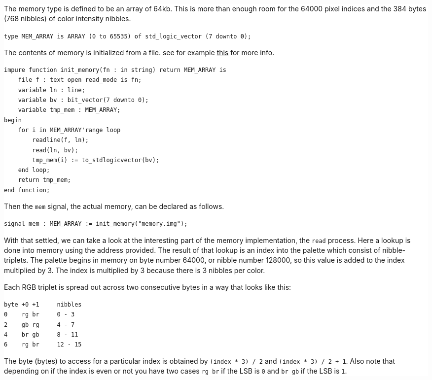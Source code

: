The memory type is defined to be an array of 64kb. This is more 
than enough room for the 64000 pixel indices and the 384 bytes (768 nibbles) of color 
intensity nibbles. 

```
type MEM_ARRAY is ARRAY (0 to 65535) of std_logic_vector (7 downto 0);
```

The contents of memory is initialized from a file. see for example [this](https://vhdlwhiz.com/initialize-ram-from-file/)
for more info. 

```
impure function init_memory(fn : in string) return MEM_ARRAY is 
    file f : text open read_mode is fn;
    variable ln : line; 
    variable bv : bit_vector(7 downto 0);
    variable tmp_mem : MEM_ARRAY;
begin 
    for i in MEM_ARRAY'range loop
        readline(f, ln);
        read(ln, bv);
        tmp_mem(i) := to_stdlogicvector(bv);
    end loop;
    return tmp_mem;
end function;
```

Then the `mem` signal, the actual memory, can be declared as follows. 

```
signal mem : MEM_ARRAY := init_memory("memory.img");
```

With that settled, we can take a look at the interesting part 
of the memory implementation, the `read` process. Here a lookup 
is done into memory using the address provided. The result of that lookup 
is an index into the palette which consist of nibble-triplets.
The palette begins in memory on byte number 64000, or nibble number 128000,
so this value is added to the index multiplied by 3. The index is multiplied 
by 3 because there is 3 nibbles per color. 

Each RGB triplet is spread out across two consecutive bytes in a
way that looks like this:

```
byte +0 +1     nibbles
0    rg br     0 - 3
2    gb rg     4 - 7
4    br gb     8 - 11
6    rg br     12 - 15
```

The byte (bytes) to access for a particular index is obtained by `(index * 3) / 2` 
and `(index * 3) / 2 + 1`. Also note that depending on if 
the index is even or not you have two cases `rg br` if the LSB is `0` and 
`br gb` if the LSB is `1`.

